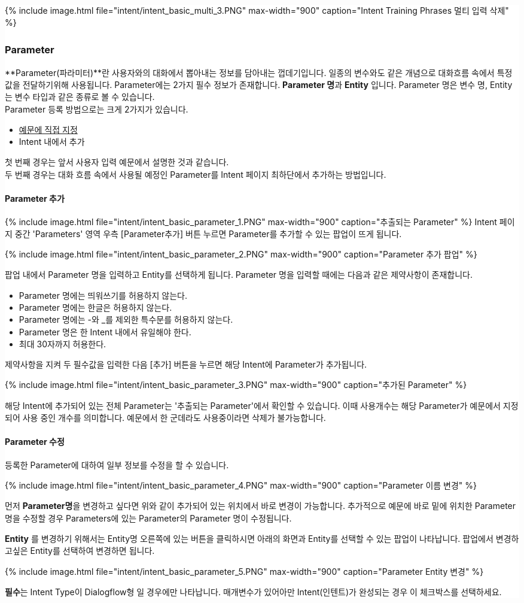 {% include image.html file="intent/intent_basic_multi_3.PNG" max-width="900" caption="Intent Training Phrases 멀티 입력 삭제" %}

### Parameter

**Parameter(파라미터)**란 사용자와의 대화에서 뽑아내는 정보를 담아내는 껍데기입니다. 일종의 변수와도 같은 개념으로 대화흐름 속에서 특정 값을 전달하기위해 사용됩니다. Parameter에는 2가지 필수 정보가 존재합니다. **Parameter 명**과 **Entity** 입니다. Parameter 명은 변수 명, Entity는 변수 타입과 같은 종류로 볼 수 있습니다.<br/> 
Parameter 등록 방법으로는 크게 2가지가 있습니다.

- [예문에 직접 지정](intent.html#예문에서-정보-추출)
- Intent 내에서 추가

첫 번째 경우는 앞서 사용자 입력 예문에서 설명한 것과 같습니다.<br/> 
두 번째 경우는 대화 흐름 속에서 사용될 예정인 Parameter를 Intent 페이지 최하단에서 추가하는 방법입니다.

#### Parameter 추가

{% include image.html file="intent/intent_basic_parameter_1.PNG" max-width="900" caption="추출되는 Parameter" %}
Intent 페이지 중간 'Parameters' 영역 우측 [Parameter추가] 버튼 누르면 Parameter를 추가할 수 있는 팝업이 뜨게 됩니다.

{% include image.html file="intent/intent_basic_parameter_2.PNG" max-width="900" caption="Parameter 추가 팝업" %}

팝업 내에서 Parameter 명을 입력하고 Entity를 선택하게 됩니다. Parameter 명을 입력할 때에는 다음과 같은 제약사항이 존재합니다.

- Parameter 명에는 띄워쓰기를 허용하지 않는다.
- Parameter 명에는 한글은 허용하지 않는다.
- Parameter 명에는 -와 _를 제외한 특수문를 허용하지 않는다.
- Parameter 명은 한 Intent 내에서 유일해야 한다.
- 최대 30자까지 허용한다.

제약사항을 지켜 두 필수값을 입력한 다음 [추가] 버튼을 누르면 해당 Intent에 Parameter가 추가됩니다.

{% include image.html file="intent/intent_basic_parameter_3.PNG" max-width="900" caption="추가된 Parameter" %}

해당 Intent에 추가되어 있는 전체 Parameter는 '추출되는 Parameter'에서 확인할 수 있습니다. 이때 사용개수는 해당 Parameter가 예문에서 지정되어 사용 중인 개수를 의미합니다. 예문에서 한 군데라도 사용중이라면 삭제가 불가능합니다.

#### Parameter 수정
등록한 Parameter에 대하여 일부 정보를 수정을 할 수 있습니다. 

{% include image.html file="intent/intent_basic_parameter_4.PNG" max-width="900" caption="Parameter 이름 변경" %}

먼저 **Parameter명**을 변경하고 싶다면 위와 같이 추가되어 있는 위치에서 바로 변경이 가능합니다. 추가적으로 예문에 바로 밑에 위치한 Parameter명을 수정할 경우 Parameters에 있는 Parameter의 Parameter 명이 수정됩니다. <br/>

**Entity** 를 변경하기 위해서는 Entity명 오른쪽에 있는 버튼을 클릭하시면 아래의 화면과 Entity를 선택할 수 있는 팝업이 나타납니다. 팝업에서 변경하고싶은 Entity를 선택하여 변경하면 됩니다.<br/>

{% include image.html file="intent/intent_basic_parameter_5.PNG" max-width="900" caption="Parameter Entity 변경" %}

**필수**는 Intent Type이 Dialogflow형 일 경우에만 나타납니다. 매개변수가 있어아만 Intent(인텐트)가 완성되는 경우 이 체크박스를 선택하세요. 
